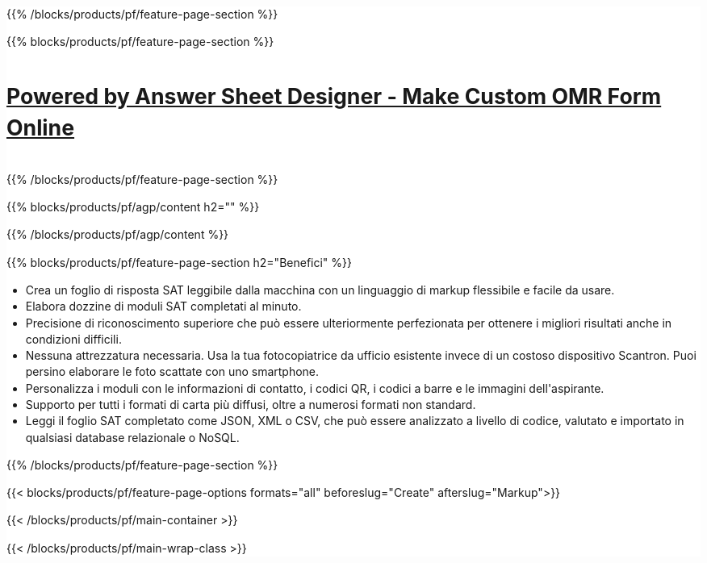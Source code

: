 
{{% /blocks/products/pf/feature-page-section %}}



{{% blocks/products/pf/feature-page-section %}}
<a href="https://products.aspose.app/omr/answer-sheet-designer/">
    <h4 style="font-size: 20pt;">
        Powered by Answer Sheet Designer - Make Custom OMR Form Online
    </h4>
</a>
{{% /blocks/products/pf/feature-page-section %}}


{{% blocks/products/pf/agp/content h2="" %}}

{{% /blocks/products/pf/agp/content %}}

{{% blocks/products/pf/feature-page-section  h2="Benefici" %}}

* Crea un foglio di risposta SAT leggibile dalla macchina con un linguaggio di markup flessibile e facile da usare.
* Elabora dozzine di moduli SAT completati al minuto.
* Precisione di riconoscimento superiore che può essere ulteriormente perfezionata per ottenere i migliori risultati anche in condizioni difficili.
* Nessuna attrezzatura necessaria. Usa la tua fotocopiatrice da ufficio esistente invece di un costoso dispositivo Scantron. Puoi persino elaborare le foto scattate con uno smartphone.
* Personalizza i moduli con le informazioni di contatto, i codici QR, i codici a barre e le immagini dell'aspirante.
* Supporto per tutti i formati di carta più diffusi, oltre a numerosi formati non standard.
* Leggi il foglio SAT completato come JSON, XML o CSV, che può essere analizzato a livello di codice, valutato e importato in qualsiasi database relazionale o NoSQL.

{{% /blocks/products/pf/feature-page-section %}}


{{< blocks/products/pf/feature-page-options formats="all" beforeslug="Create" afterslug="Markup">}}


{{< /blocks/products/pf/main-container >}}

{{< /blocks/products/pf/main-wrap-class >}}
